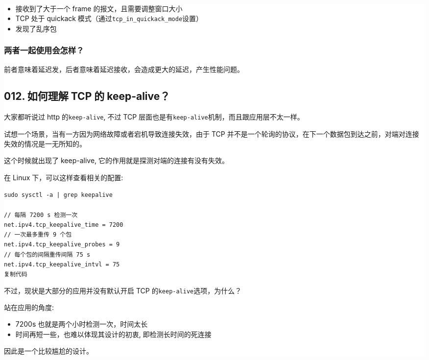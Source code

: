- 接收到了大于一个 frame 的报文，且需要调整窗口大小
- TCP 处于 quickack 模式（通过`tcp_in_quickack_mode`设置）
- 发现了乱序包

### 两者一起使用会怎样？

前者意味着延迟发，后者意味着延迟接收，会造成更大的延迟，产生性能问题。

## 012\. 如何理解 TCP 的 keep-alive？

大家都听说过 http 的`keep-alive`, 不过 TCP 层面也是有`keep-alive`机制，而且跟应用层不太一样。

试想一个场景，当有一方因为网络故障或者宕机导致连接失效，由于 TCP 并不是一个轮询的协议，在下一个数据包到达之前，对端对连接失效的情况是一无所知的。

这个时候就出现了 keep-alive, 它的作用就是探测对端的连接有没有失效。

在 Linux 下，可以这样查看相关的配置:

    sudo sysctl -a | grep keepalive

    // 每隔 7200 s 检测一次
    net.ipv4.tcp_keepalive_time = 7200
    // 一次最多重传 9 个包
    net.ipv4.tcp_keepalive_probes = 9
    // 每个包的间隔重传间隔 75 s
    net.ipv4.tcp_keepalive_intvl = 75
    复制代码

不过，现状是大部分的应用并没有默认开启 TCP 的`keep-alive`选项，为什么？

站在应用的角度:

- 7200s 也就是两个小时检测一次，时间太长
- 时间再短一些，也难以体现其设计的初衷, 即检测长时间的死连接

因此是一个比较尴尬的设计。


